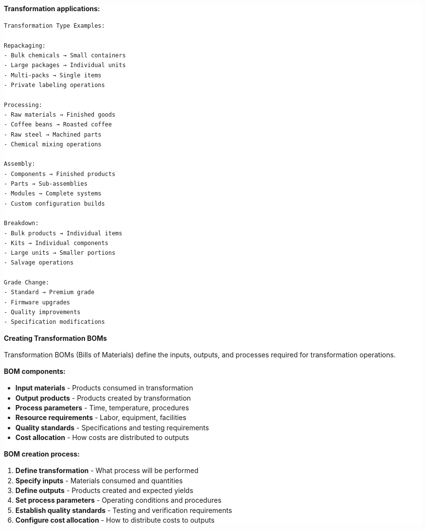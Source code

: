 **Transformation applications:**
```
Transformation Type Examples:

Repackaging:
- Bulk chemicals → Small containers
- Large packages → Individual units
- Multi-packs → Single items
- Private labeling operations

Processing:
- Raw materials → Finished goods
- Coffee beans → Roasted coffee
- Raw steel → Machined parts
- Chemical mixing operations

Assembly:
- Components → Finished products
- Parts → Sub-assemblies
- Modules → Complete systems
- Custom configuration builds

Breakdown:
- Bulk products → Individual items
- Kits → Individual components
- Large units → Smaller portions
- Salvage operations

Grade Change:
- Standard → Premium grade
- Firmware upgrades
- Quality improvements
- Specification modifications
```

**Creating Transformation BOMs**

Transformation BOMs (Bills of Materials) define the inputs, outputs, and processes required for transformation operations.

**BOM components:**
- **Input materials** - Products consumed in transformation
- **Output products** - Products created by transformation
- **Process parameters** - Time, temperature, procedures
- **Resource requirements** - Labor, equipment, facilities
- **Quality standards** - Specifications and testing requirements
- **Cost allocation** - How costs are distributed to outputs

**BOM creation process:**
1. **Define transformation** - What process will be performed
2. **Specify inputs** - Materials consumed and quantities
3. **Define outputs** - Products created and expected yields
4. **Set process parameters** - Operating conditions and procedures
5. **Establish quality standards** - Testing and verification requirements
6. **Configure cost allocation** - How to distribute costs to outputs
